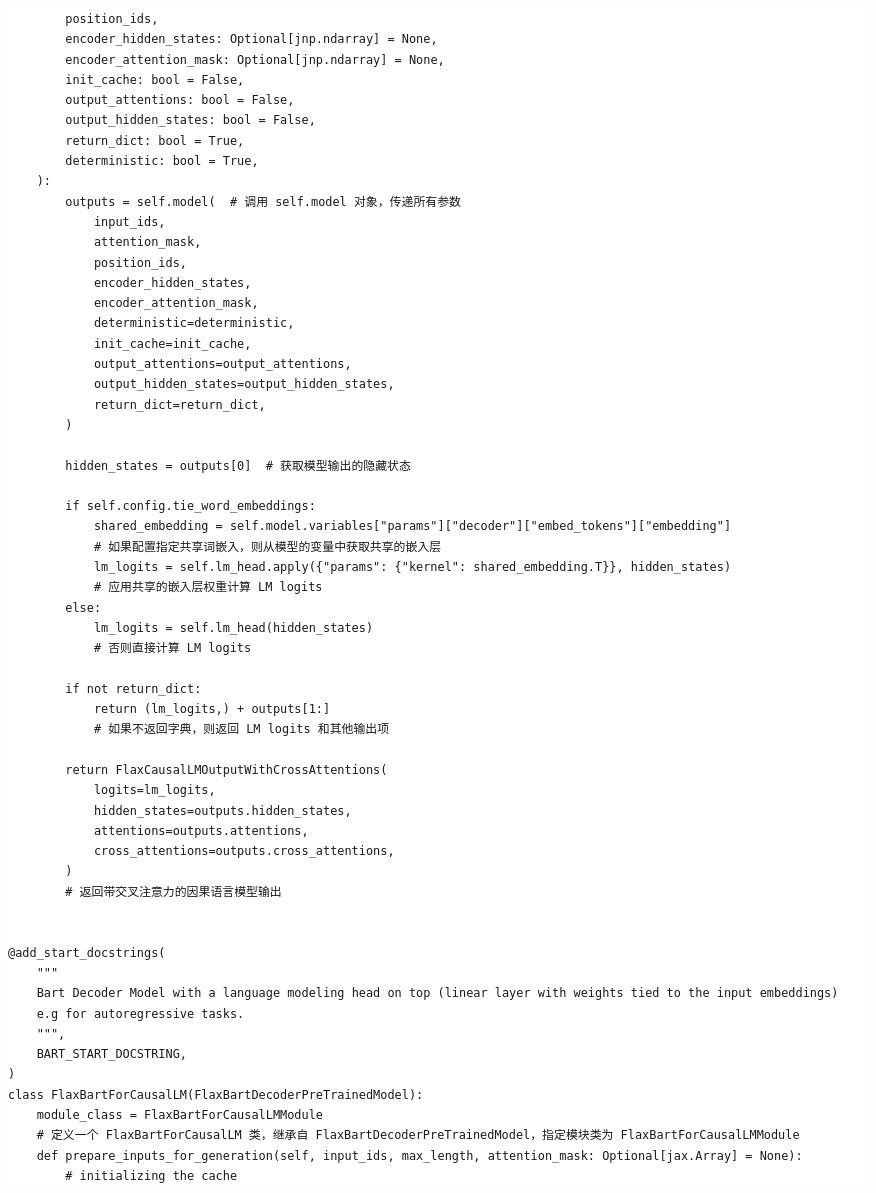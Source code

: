 ```
        position_ids,
        encoder_hidden_states: Optional[jnp.ndarray] = None,
        encoder_attention_mask: Optional[jnp.ndarray] = None,
        init_cache: bool = False,
        output_attentions: bool = False,
        output_hidden_states: bool = False,
        return_dict: bool = True,
        deterministic: bool = True,
    ):
        outputs = self.model(  # 调用 self.model 对象，传递所有参数
            input_ids,
            attention_mask,
            position_ids,
            encoder_hidden_states,
            encoder_attention_mask,
            deterministic=deterministic,
            init_cache=init_cache,
            output_attentions=output_attentions,
            output_hidden_states=output_hidden_states,
            return_dict=return_dict,
        )

        hidden_states = outputs[0]  # 获取模型输出的隐藏状态

        if self.config.tie_word_embeddings:
            shared_embedding = self.model.variables["params"]["decoder"]["embed_tokens"]["embedding"]
            # 如果配置指定共享词嵌入，则从模型的变量中获取共享的嵌入层
            lm_logits = self.lm_head.apply({"params": {"kernel": shared_embedding.T}}, hidden_states)
            # 应用共享的嵌入层权重计算 LM logits
        else:
            lm_logits = self.lm_head(hidden_states)
            # 否则直接计算 LM logits

        if not return_dict:
            return (lm_logits,) + outputs[1:]
            # 如果不返回字典，则返回 LM logits 和其他输出项

        return FlaxCausalLMOutputWithCrossAttentions(
            logits=lm_logits,
            hidden_states=outputs.hidden_states,
            attentions=outputs.attentions,
            cross_attentions=outputs.cross_attentions,
        )
        # 返回带交叉注意力的因果语言模型输出


@add_start_docstrings(
    """
    Bart Decoder Model with a language modeling head on top (linear layer with weights tied to the input embeddings)
    e.g for autoregressive tasks.
    """,
    BART_START_DOCSTRING,
)
class FlaxBartForCausalLM(FlaxBartDecoderPreTrainedModel):
    module_class = FlaxBartForCausalLMModule
    # 定义一个 FlaxBartForCausalLM 类，继承自 FlaxBartDecoderPreTrainedModel，指定模块类为 FlaxBartForCausalLMModule
    def prepare_inputs_for_generation(self, input_ids, max_length, attention_mask: Optional[jax.Array] = None):
        # initializing the cache
```